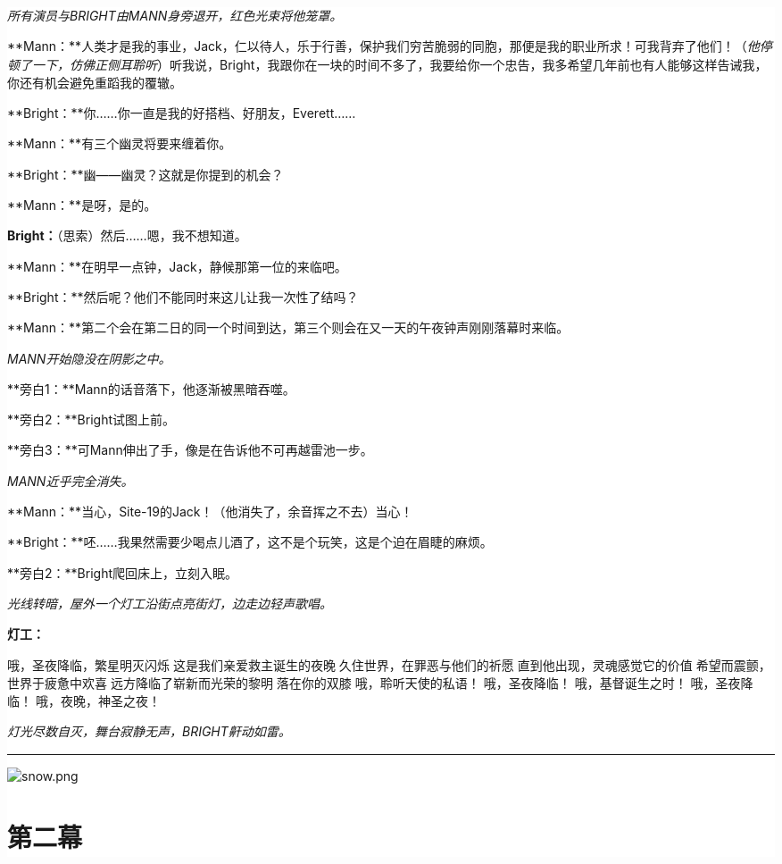 *所有演员与BRIGHT由MANN身旁退开，红色光束将他笼罩。*

**Mann：**人类才是我的事业，Jack，仁以待人，乐于行善，保护我们穷苦脆弱的同胞，那便是我的职业所求！可我背弃了他们！（*他停顿了一下，仿佛正侧耳聆听*）听我说，Bright，我跟你在一块的时间不多了，我要给你一个忠告，我多希望几年前也有人能够这样告诫我，你还有机会避免重蹈我的覆辙。

**Bright：**你……你一直是我的好搭档、好朋友，Everett……

**Mann：**有三个幽灵将要来缠着你。

**Bright：**幽——幽灵？这就是你提到的机会？

**Mann：**是呀，是的。

**Bright：**（思索）然后……嗯，我不想知道。

**Mann：**在明早一点钟，Jack，静候那第一位的来临吧。

**Bright：**然后呢？他们不能同时来这儿让我一次性了结吗？

**Mann：**第二个会在第二日的同一个时间到达，第三个则会在又一天的午夜钟声刚刚落幕时来临。

*MANN开始隐没在阴影之中。*

**旁白1：**Mann的话音落下，他逐渐被黑暗吞噬。

**旁白2：**Bright试图上前。

**旁白3：**可Mann伸出了手，像是在告诉他不可再越雷池一步。

*MANN近乎完全消失。*

**Mann：**当心，Site-19的Jack！（他消失了，余音挥之不去）当心！

**Bright：**呸……我果然需要少喝点儿酒了，这不是个玩笑，这是个迫在眉睫的麻烦。

**旁白2：**Bright爬回床上，立刻入眠。

*光线转暗，屋外一个灯工沿街点亮街灯，边走边轻声歌唱。*

**灯工：**

哦，圣夜降临，繁星明灭闪烁
这是我们亲爱救主诞生的夜晚
久住世界，在罪恶与他们的祈愿
直到他出现，灵魂感觉它的价值
希望而震颤，世界于疲惫中欢喜
远方降临了崭新而光荣的黎明
落在你的双膝
哦，聆听天使的私语！
哦，圣夜降临！
哦，基督诞生之时！
哦，圣夜降临！
哦，夜晚，神圣之夜！

*灯光尽数自灭，舞台寂静无声，BRIGHT鼾动如雷。*

------

![snow.png](http://scp-wiki.wdfiles.com/local--files/a-site-19-christmas-carol/snow.png)

# 第二幕
